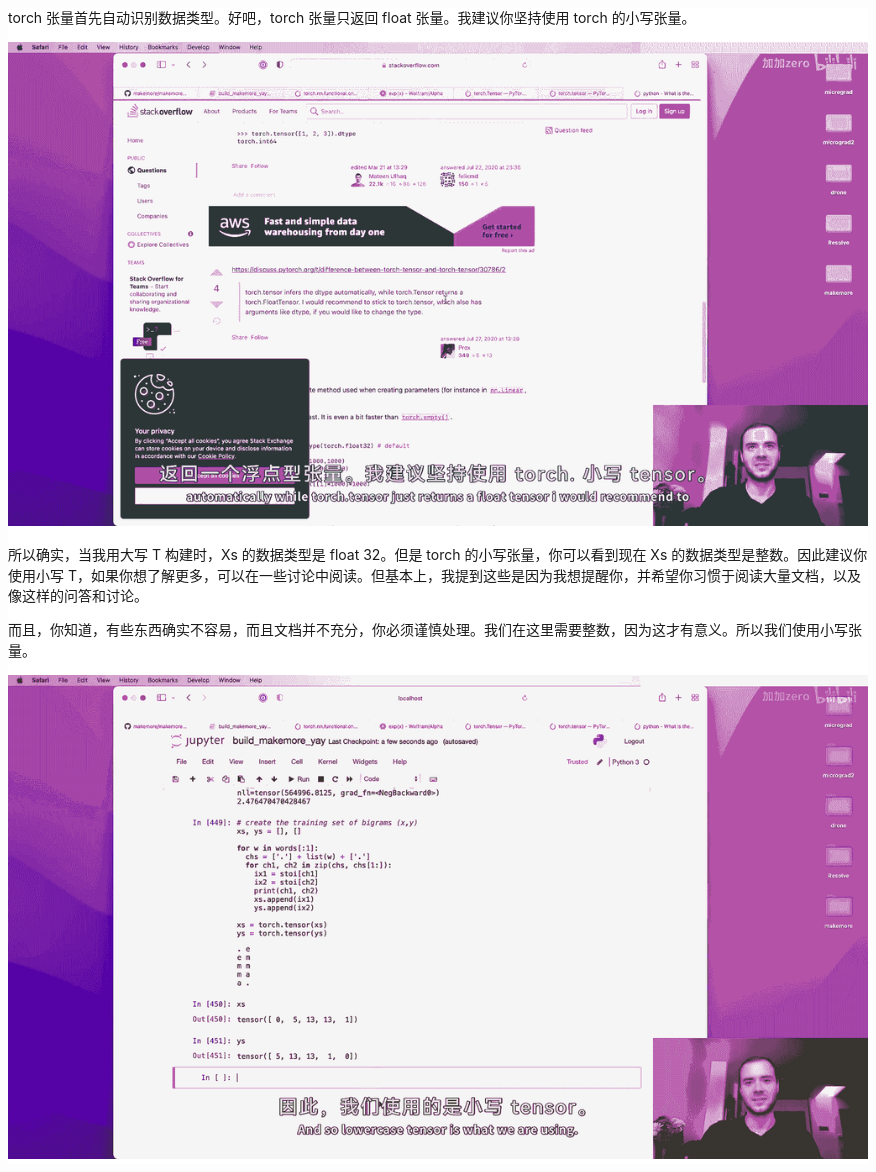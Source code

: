 torch 张量首先自动识别数据类型。好吧，torch 张量只返回 float 张量。我建议你坚持使用 torch 的小写张量。

![](img/9b0f3ae8b78024dba93e80534d70c09b_235.png)

所以确实，当我用大写 T 构建时，Xs 的数据类型是 float 32。但是 torch 的小写张量，你可以看到现在 Xs 的数据类型是整数。因此建议你使用小写 T，如果你想了解更多，可以在一些讨论中阅读。但基本上，我提到这些是因为我想提醒你，并希望你习惯于阅读大量文档，以及像这样的问答和讨论。

而且，你知道，有些东西确实不容易，而且文档并不充分，你必须谨慎处理。我们在这里需要整数，因为这才有意义。所以我们使用小写张量。

![](img/9b0f3ae8b78024dba93e80534d70c09b_237.png)
